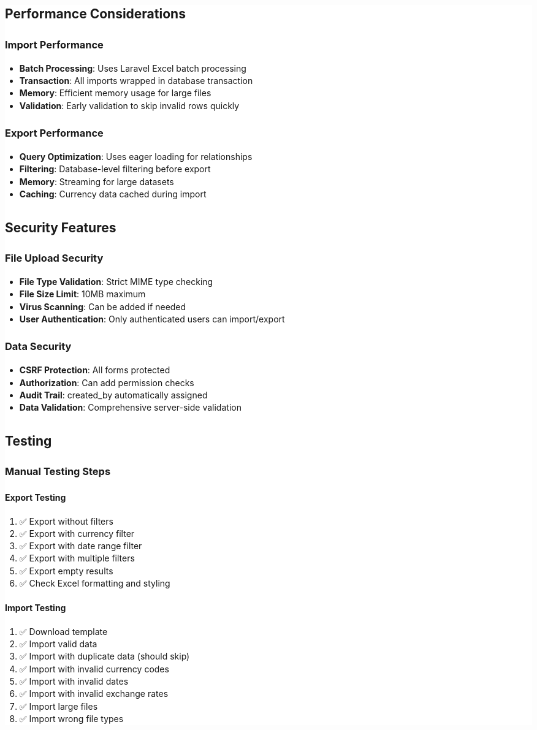 ## Performance Considerations

### Import Performance

-   **Batch Processing**: Uses Laravel Excel batch processing
-   **Transaction**: All imports wrapped in database transaction
-   **Memory**: Efficient memory usage for large files
-   **Validation**: Early validation to skip invalid rows quickly

### Export Performance

-   **Query Optimization**: Uses eager loading for relationships
-   **Filtering**: Database-level filtering before export
-   **Memory**: Streaming for large datasets
-   **Caching**: Currency data cached during import

## Security Features

### File Upload Security

-   **File Type Validation**: Strict MIME type checking
-   **File Size Limit**: 10MB maximum
-   **Virus Scanning**: Can be added if needed
-   **User Authentication**: Only authenticated users can import/export

### Data Security

-   **CSRF Protection**: All forms protected
-   **Authorization**: Can add permission checks
-   **Audit Trail**: created_by automatically assigned
-   **Data Validation**: Comprehensive server-side validation

## Testing

### Manual Testing Steps

#### Export Testing

1. ✅ Export without filters
2. ✅ Export with currency filter
3. ✅ Export with date range filter
4. ✅ Export with multiple filters
5. ✅ Export empty results
6. ✅ Check Excel formatting and styling

#### Import Testing

1. ✅ Download template
2. ✅ Import valid data
3. ✅ Import with duplicate data (should skip)
4. ✅ Import with invalid currency codes
5. ✅ Import with invalid dates
6. ✅ Import with invalid exchange rates
7. ✅ Import large files
8. ✅ Import wrong file types
